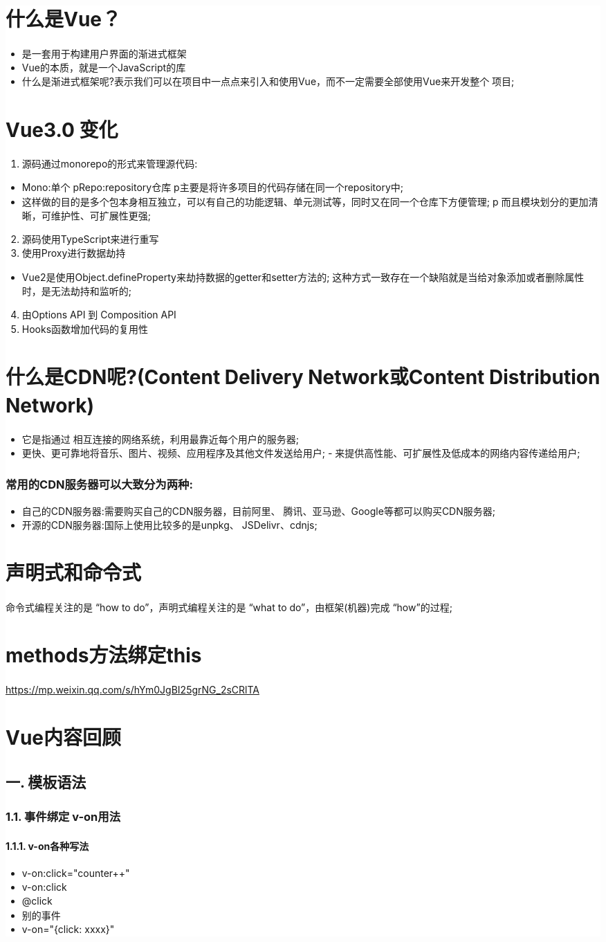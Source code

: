 # 什么是Vue？ 
 - 是一套用于构建用户界面的渐进式框架 
 - Vue的本质，就是一个JavaScript的库 
 - 什么是渐进式框架呢?表示我们可以在项目中一点点来引入和使用Vue，而不一定需要全部使用Vue来开发整个 项目;
# Vue3.0 变化
1. 源码通过monorepo的形式来管理源代码:
- Mono:单个
pRepo:repository仓库
p主要是将许多项目的代码存储在同一个repository中;
- 这样做的目的是多个包本身相互独立，可以有自己的功能逻辑、单元测试等，同时又在同一个仓库下方便管理; p 而且模块划分的更加清晰，可维护性、可扩展性更强;
2. 源码使用TypeScript来进行重写
3. 使用Proxy进行数据劫持
- Vue2是使用Object.defineProperty来劫持数据的getter和setter方法的; 这种方式一致存在一个缺陷就是当给对象添加或者删除属性时，是无法劫持和监听的;
4. 由Options API 到 Composition API
5. Hooks函数增加代码的复用性

# 什么是CDN呢?(Content Delivery Network或Content Distribution Network)
- 它是指通过 相互连接的网络系统，利用最靠近每个用户的服务器;
- 更快、更可靠地将音乐、图片、视频、应用程序及其他文件发送给用户; -  来提供高性能、可扩展性及低成本的网络内容传递给用户;
### 常用的CDN服务器可以大致分为两种:
- 自己的CDN服务器:需要购买自己的CDN服务器，目前阿里、
腾讯、亚马逊、Google等都可以购买CDN服务器;
- 开源的CDN服务器:国际上使用比较多的是unpkg、 JSDelivr、cdnjs;
# 声明式和命令式
命令式编程关注的是 “how to do”，声明式编程关注的是 “what to do”，由框架(机器)完成 “how”的过程;

# methods方法绑定this
https://mp.weixin.qq.com/s/hYm0JgBI25grNG_2sCRlTA

# Vue内容回顾

## 一. 模板语法

### 1.1. 事件绑定 v-on用法

#### 1.1.1. v-on各种写法

* v-on:click="counter++"
* v-on:click
* @click
* 别的事件
* v-on="{click: xxxx}"

